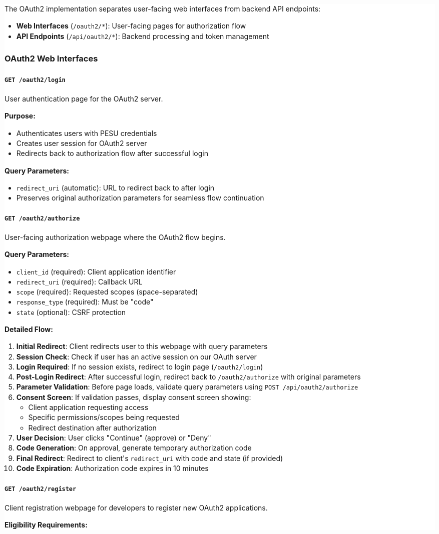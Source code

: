 The OAuth2 implementation separates user-facing web interfaces from backend API endpoints:

-   **Web Interfaces** (`/oauth2/*`): User-facing pages for authorization flow
-   **API Endpoints** (`/api/oauth2/*`): Backend processing and token management

### OAuth2 Web Interfaces

#### `GET /oauth2/login`

User authentication page for the OAuth2 server.

**Purpose:**

-   Authenticates users with PESU credentials
-   Creates user session for OAuth2 server
-   Redirects back to authorization flow after successful login

**Query Parameters:**

-   `redirect_uri` (automatic): URL to redirect back to after login
-   Preserves original authorization parameters for seamless flow continuation

#### `GET /oauth2/authorize`

User-facing authorization webpage where the OAuth2 flow begins.

**Query Parameters:**

-   `client_id` (required): Client application identifier
-   `redirect_uri` (required): Callback URL
-   `scope` (required): Requested scopes (space-separated)
-   `response_type` (required): Must be "code"
-   `state` (optional): CSRF protection

**Detailed Flow:**

1. **Initial Redirect**: Client redirects user to this webpage with query parameters
2. **Session Check**: Check if user has an active session on our OAuth server
3. **Login Required**: If no session exists, redirect to login page (`/oauth2/login`)
4. **Post-Login Redirect**: After successful login, redirect back to `/oauth2/authorize` with original parameters
5. **Parameter Validation**: Before page loads, validate query parameters using `POST /api/oauth2/authorize`
6. **Consent Screen**: If validation passes, display consent screen showing:
    - Client application requesting access
    - Specific permissions/scopes being requested
    - Redirect destination after authorization
7. **User Decision**: User clicks "Continue" (approve) or "Deny"
8. **Code Generation**: On approval, generate temporary authorization code
9. **Final Redirect**: Redirect to client's `redirect_uri` with code and state (if provided)
10. **Code Expiration**: Authorization code expires in 10 minutes

#### `GET /oauth2/register`

Client registration webpage for developers to register new OAuth2 applications.

**Eligibility Requirements:**

